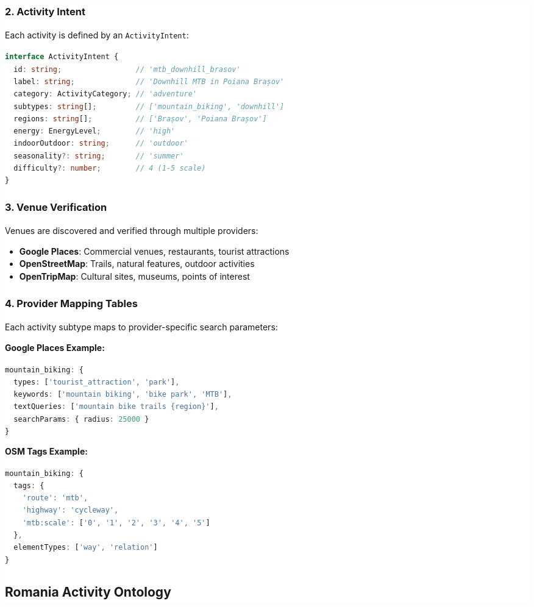 ### 2. Activity Intent

Each activity is defined by an `ActivityIntent`:

```typescript
interface ActivityIntent {
  id: string;                 // 'mtb_downhill_brasov'
  label: string;              // 'Downhill MTB in Poiana Brașov'
  category: ActivityCategory; // 'adventure'
  subtypes: string[];         // ['mountain_biking', 'downhill']
  regions: string[];          // ['Brașov', 'Poiana Brașov']
  energy: EnergyLevel;        // 'high'
  indoorOutdoor: string;      // 'outdoor'
  seasonality?: string;       // 'summer'
  difficulty?: number;        // 4 (1-5 scale)
}
```

### 3. Venue Verification

Venues are discovered and verified through multiple providers:

- **Google Places**: Commercial venues, restaurants, tourist attractions
- **OpenStreetMap**: Trails, natural features, outdoor activities
- **OpenTripMap**: Cultural sites, museums, points of interest

### 4. Provider Mapping Tables

Each activity subtype maps to provider-specific search parameters:

**Google Places Example:**
```typescript
mountain_biking: {
  types: ['tourist_attraction', 'park'],
  keywords: ['mountain biking', 'bike park', 'MTB'],
  textQueries: ['mountain bike trails {region}'],
  searchParams: { radius: 25000 }
}
```

**OSM Tags Example:**
```typescript
mountain_biking: {
  tags: {
    'route': 'mtb',
    'highway': 'cycleway',
    'mtb:scale': ['0', '1', '2', '3', '4', '5']
  },
  elementTypes: ['way', 'relation']
}
```

## Romania Activity Ontology
